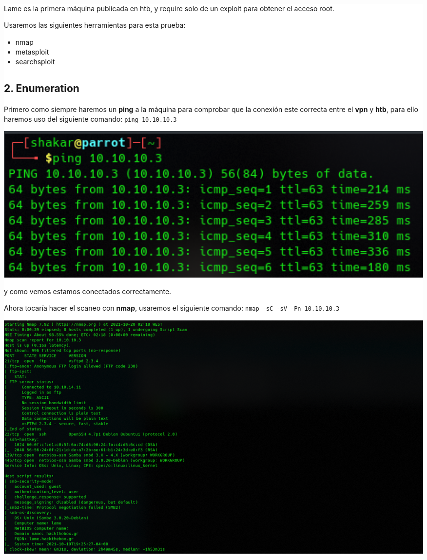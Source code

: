 Lame es la primera máquina publicada en htb, y require solo de un exploit para obtener el acceso root.

Usaremos las siguientes herramientas para esta prueba:

- nmap
- metasploit
- searchsploit

## 2. Enumeration

Primero como siempre haremos un **ping** a la máquina para comprobar que la conexión este correcta entre el **vpn** y **htb**, para ello haremos uso del siguiente comando: ``ping 10.10.10.3``

<p align="center" >
    <img src="/assets/images/lame-writeup-htb/img1.png" width="100%">
</p>

y como vemos estamos conectados correctamente.

Ahora tocaría hacer el scaneo con **nmap**, usaremos el siguiente comando: ``nmap -sC -sV -Pn 10.10.10.3``

<p align="center">
    <img src="/assets/images/lame-writeup-htb/img2.png" width="100%">
</p>
